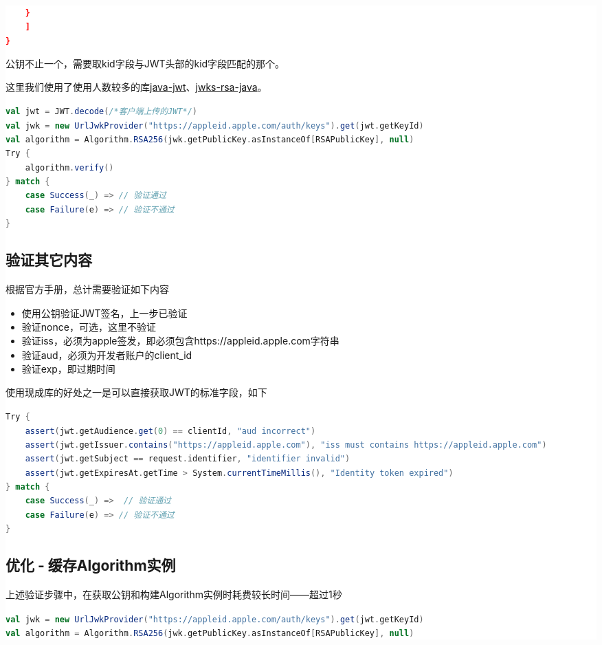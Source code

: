 ```json
    }
    ]
}
```

公钥不止一个，需要取kid字段与JWT头部的kid字段匹配的那个。

这里我们使用了使用人数较多的库[java-jwt](https://github.com/auth0/java-jwt)、[jwks-rsa-java](https://github.com/auth0/jwks-rsa-java)。

```scala
val jwt = JWT.decode(/*客户端上传的JWT*/)
val jwk = new UrlJwkProvider("https://appleid.apple.com/auth/keys").get(jwt.getKeyId)
val algorithm = Algorithm.RSA256(jwk.getPublicKey.asInstanceOf[RSAPublicKey], null)
Try {
    algorithm.verify()
} match {
    case Success(_) => // 验证通过
    case Failure(e) => // 验证不通过
}
```

## 验证其它内容

根据官方手册，总计需要验证如下内容

- 使用公钥验证JWT签名，上一步已验证
- 验证nonce，可选，这里不验证
- 验证iss，必须为apple签发，即必须包含https://appleid.apple.com字符串
- 验证aud，必须为开发者账户的client_id
- 验证exp，即过期时间

使用现成库的好处之一是可以直接获取JWT的标准字段，如下

```scala
Try {
    assert(jwt.getAudience.get(0) == clientId, "aud incorrect")
    assert(jwt.getIssuer.contains("https://appleid.apple.com"), "iss must contains https://appleid.apple.com")
    assert(jwt.getSubject == request.identifier, "identifier invalid")
    assert(jwt.getExpiresAt.getTime > System.currentTimeMillis(), "Identity token expired")
} match {
    case Success(_) =>  // 验证通过
    case Failure(e) => // 验证不通过
}
```

## 优化 - 缓存Algorithm实例

上述验证步骤中，在获取公钥和构建Algorithm实例时耗费较长时间——超过1秒

```scala
val jwk = new UrlJwkProvider("https://appleid.apple.com/auth/keys").get(jwt.getKeyId)
val algorithm = Algorithm.RSA256(jwk.getPublicKey.asInstanceOf[RSAPublicKey], null)
```
